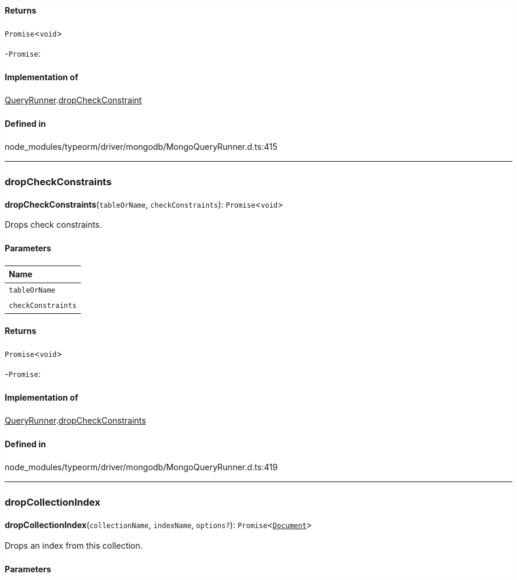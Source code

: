 #### Returns

`Promise`<`void`\>

-`Promise`: 

#### Implementation of

[QueryRunner](../interfaces/QueryRunner.md).[dropCheckConstraint](../interfaces/QueryRunner.md#dropcheckconstraint)

#### Defined in

node_modules/typeorm/driver/mongodb/MongoQueryRunner.d.ts:415

___

### dropCheckConstraints

**dropCheckConstraints**(`tableOrName`, `checkConstraints`): `Promise`<`void`\>

Drops check constraints.

#### Parameters

| Name |
| :------ |
| `tableOrName` | `string` \| [`Table`](Table.md) |
| `checkConstraints` | [`TableCheck`](TableCheck.md)[] |

#### Returns

`Promise`<`void`\>

-`Promise`: 

#### Implementation of

[QueryRunner](../interfaces/QueryRunner.md).[dropCheckConstraints](../interfaces/QueryRunner.md#dropcheckconstraints)

#### Defined in

node_modules/typeorm/driver/mongodb/MongoQueryRunner.d.ts:419

___

### dropCollectionIndex

**dropCollectionIndex**(`collectionName`, `indexName`, `options?`): `Promise`<[`Document`](../interfaces/Document.md)\>

Drops an index from this collection.

#### Parameters
